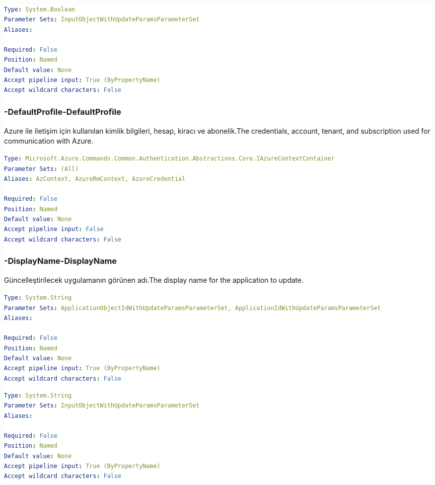 ```yaml
Type: System.Boolean
Parameter Sets: InputObjectWithUpdateParamsParameterSet
Aliases:

Required: False
Position: Named
Default value: None
Accept pipeline input: True (ByPropertyName)
Accept wildcard characters: False
```

### <span data-ttu-id="1d9d5-123">-DefaultProfile</span><span class="sxs-lookup"><span data-stu-id="1d9d5-123">-DefaultProfile</span></span>
<span data-ttu-id="1d9d5-124">Azure ile iletişim için kullanılan kimlik bilgileri, hesap, kiracı ve abonelik.</span><span class="sxs-lookup"><span data-stu-id="1d9d5-124">The credentials, account, tenant, and subscription used for communication with Azure.</span></span>

```yaml
Type: Microsoft.Azure.Commands.Common.Authentication.Abstractions.Core.IAzureContextContainer
Parameter Sets: (All)
Aliases: AzContext, AzureRmContext, AzureCredential

Required: False
Position: Named
Default value: None
Accept pipeline input: False
Accept wildcard characters: False
```

### <span data-ttu-id="1d9d5-125">-DisplayName</span><span class="sxs-lookup"><span data-stu-id="1d9d5-125">-DisplayName</span></span>
<span data-ttu-id="1d9d5-126">Güncelleştirilecek uygulamanın görünen adı.</span><span class="sxs-lookup"><span data-stu-id="1d9d5-126">The display name for the application to update.</span></span>

```yaml
Type: System.String
Parameter Sets: ApplicationObjectIdWithUpdateParamsParameterSet, ApplicationIdWithUpdateParamsParameterSet
Aliases:

Required: False
Position: Named
Default value: None
Accept pipeline input: True (ByPropertyName)
Accept wildcard characters: False
```

```yaml
Type: System.String
Parameter Sets: InputObjectWithUpdateParamsParameterSet
Aliases:

Required: False
Position: Named
Default value: None
Accept pipeline input: True (ByPropertyName)
Accept wildcard characters: False
```

